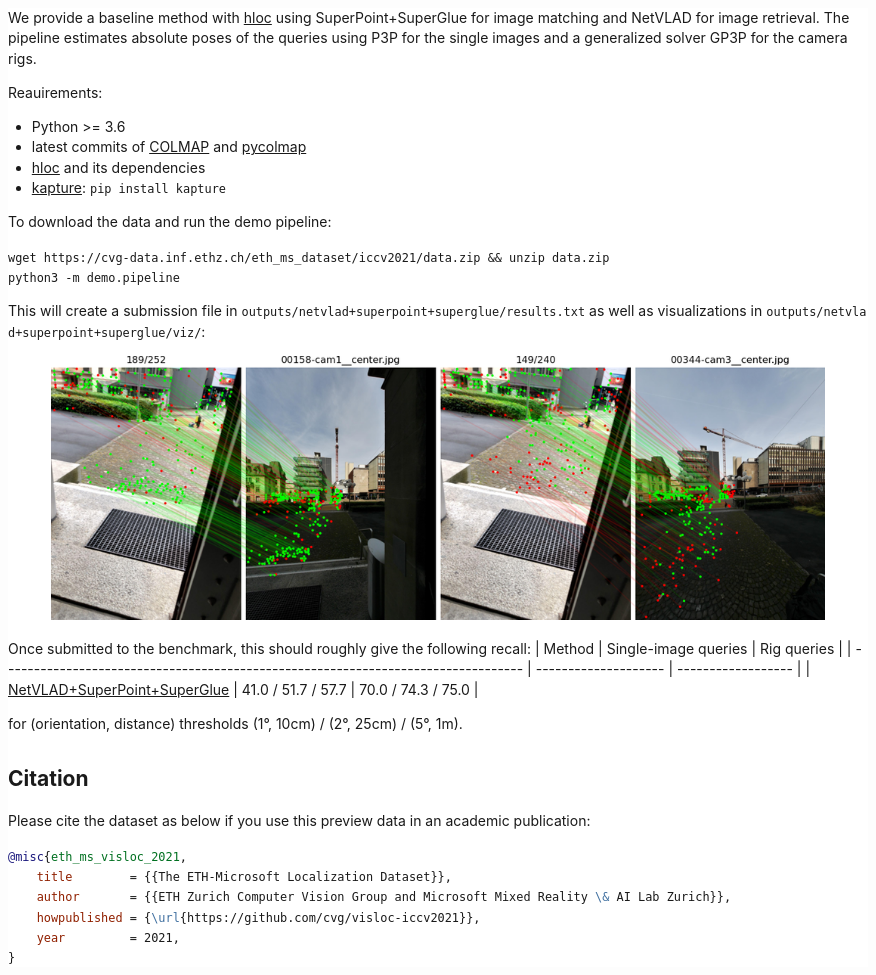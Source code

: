 We provide a baseline method with [hloc](https://github.com/cvg/Hierarchical-Localization) using SuperPoint+SuperGlue for image matching and NetVLAD for image retrieval. The pipeline estimates absolute poses of the queries using P3P for the single images and a generalized solver GP3P for the camera rigs.

Reauirements:
- Python >= 3.6
- latest commits of [COLMAP](https://colmap.github.io/) and [pycolmap](https://github.com/mihaidusmanu/pycolmap)
- [hloc](https://github.com/cvg/Hierarchical-Localization) and its dependencies
- [kapture](https://github.com/naver/kapture): `pip install kapture`

To download the data and run the demo pipeline:
```
wget https://cvg-data.inf.ethz.ch/eth_ms_dataset/iccv2021/data.zip && unzip data.zip
python3 -m demo.pipeline
```

This will create a submission file in `outputs/netvlad+superpoint+superglue/results.txt` as well as visualizations in `outputs/netvlad+superpoint+superglue/viz/`:

<p align="center">
  <img src="assets/single_465_cam_phone_465_2.png" width="90%"/>
</p>


Once submitted to the benchmark, this should roughly give the following recall:
| Method                                                                            | Single-image queries | Rig queries        |
| --------------------------------------------------------------------------------- | -------------------- | ------------------ |
| [NetVLAD+SuperPoint+SuperGlue](https://www.visuallocalization.net/details/31514/) | 41.0 / 51.7 / 57.7   | 70.0 / 74.3 / 75.0 |

for (orientation, distance) thresholds (1°, 10cm) / (2°, 25cm) / (5°, 1m).


## Citation

Please cite the dataset as below if you use this preview data in an academic publication:
```bibtex
@misc{eth_ms_visloc_2021,
	title        = {{The ETH-Microsoft Localization Dataset}},
	author       = {{ETH Zurich Computer Vision Group and Microsoft Mixed Reality \& AI Lab Zurich}},
	howpublished = {\url{https://github.com/cvg/visloc-iccv2021}},
	year         = 2021,
}
```
